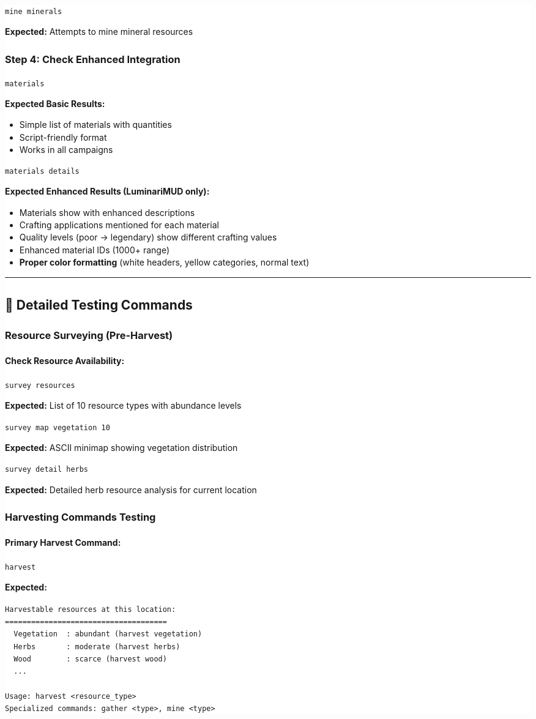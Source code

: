 ```
mine minerals
```
**Expected:** Attempts to mine mineral resources

### **Step 4: Check Enhanced Integration**
```
materials
```
**Expected Basic Results:**
- Simple list of materials with quantities
- Script-friendly format
- Works in all campaigns

```
materials details
```
**Expected Enhanced Results (LuminariMUD only):**
- Materials show with enhanced descriptions
- Crafting applications mentioned for each material
- Quality levels (poor → legendary) show different crafting values
- Enhanced material IDs (1000+ range)
- **Proper color formatting** (white headers, yellow categories, normal text)

---

## 🔬 **Detailed Testing Commands**

### **Resource Surveying (Pre-Harvest)**

#### **Check Resource Availability:**
```
survey resources
```
**Expected:** List of 10 resource types with abundance levels

```
survey map vegetation 10
```
**Expected:** ASCII minimap showing vegetation distribution

```
survey detail herbs
```
**Expected:** Detailed herb resource analysis for current location

### **Harvesting Commands Testing**

#### **Primary Harvest Command:**
```
harvest
```
**Expected:** 
```
Harvestable resources at this location:
=====================================
  Vegetation  : abundant (harvest vegetation)
  Herbs       : moderate (harvest herbs)
  Wood        : scarce (harvest wood)
  ...

Usage: harvest <resource_type>
Specialized commands: gather <type>, mine <type>
```
